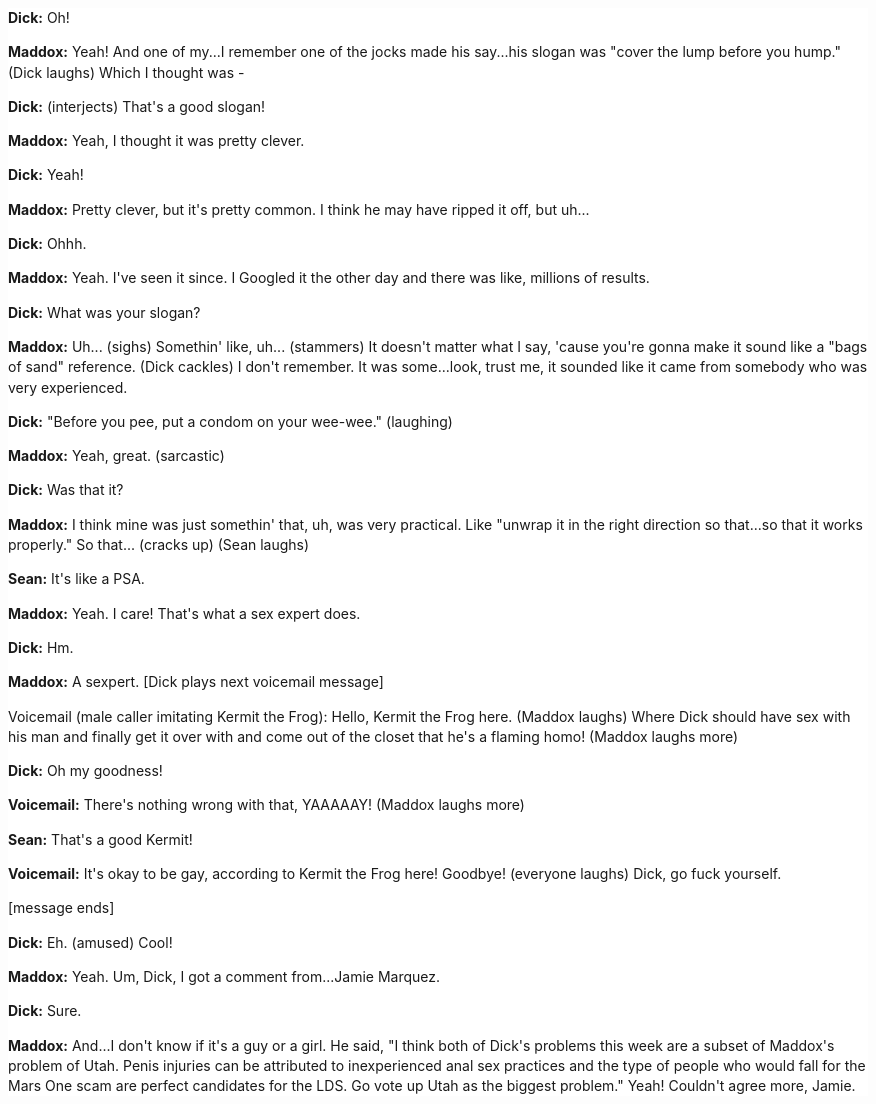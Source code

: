 **Dick:** Oh!

**Maddox:** Yeah! And one of my...I remember one of the jocks made his say...his slogan was "cover the lump before you hump." (Dick laughs) Which I thought was -

**Dick:** (interjects) That's a good slogan!

**Maddox:** Yeah, I thought it was pretty clever.

**Dick:** Yeah!

**Maddox:** Pretty clever, but it's pretty common. I think he may have ripped it off, but uh...

**Dick:** Ohhh.

**Maddox:** Yeah. I've seen it since. I Googled it the other day and there was like, millions of results.

**Dick:** What was your slogan?

**Maddox:** Uh... (sighs) Somethin' like, uh... (stammers) It doesn't matter what I say, 'cause you're gonna make it sound like a "bags of sand" reference. (Dick cackles) I don't remember. It was some...look, trust me, it sounded like it came from somebody who was very experienced.

**Dick:** "Before you pee, put a condom on your wee-wee." (laughing)

**Maddox:** Yeah, great. (sarcastic)

**Dick:** Was that it?

**Maddox:** I think mine was just somethin' that, uh, was very practical. Like "unwrap it in the right direction so that...so that it works properly." So that... (cracks up) (Sean laughs)

**Sean:** It's like a PSA.

**Maddox:** Yeah. I care! That's what a sex expert does.

**Dick:** Hm.

**Maddox:** A sexpert. [Dick plays next voicemail message]

Voicemail (male caller imitating Kermit the Frog): Hello, Kermit the Frog here. (Maddox laughs) Where Dick should have sex with his man and finally get it over with and come out of the closet that he's a flaming homo! (Maddox laughs more)

**Dick:** Oh my goodness!

**Voicemail:** There's nothing wrong with that, YAAAAAY! (Maddox laughs more)

**Sean:** That's a good Kermit!

**Voicemail:** It's okay to be gay, according to Kermit the Frog here! Goodbye! (everyone laughs) Dick, go fuck yourself.

[message ends]

**Dick:** Eh. (amused) Cool!

**Maddox:** Yeah. Um, Dick, I got a comment from...Jamie Marquez.

**Dick:** Sure.

**Maddox:** And...I don't know if it's a guy or a girl. He said, "I think both of Dick's problems this week are a subset of Maddox's problem of Utah. Penis injuries can be attributed to inexperienced anal sex practices and the type of people who would fall for the Mars One scam are perfect candidates for the LDS. Go vote up Utah as the biggest problem." Yeah! Couldn't agree more, Jamie.
